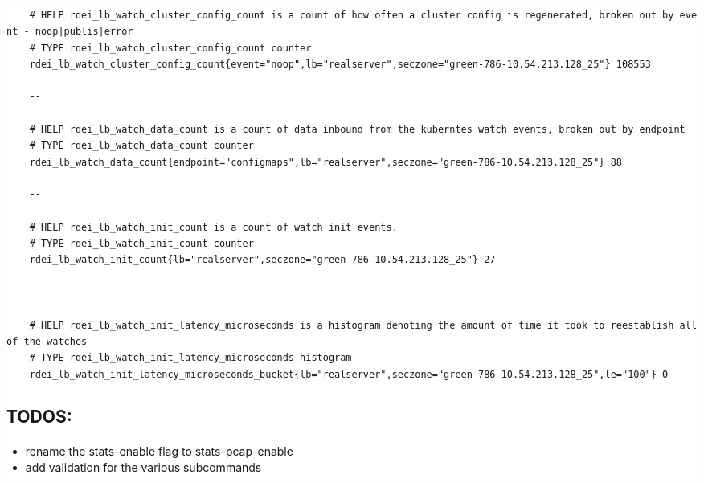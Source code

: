 ```
    # HELP rdei_lb_watch_cluster_config_count is a count of how often a cluster config is regenerated, broken out by event - noop|publis|error
    # TYPE rdei_lb_watch_cluster_config_count counter
    rdei_lb_watch_cluster_config_count{event="noop",lb="realserver",seczone="green-786-10.54.213.128_25"} 108553

    --

    # HELP rdei_lb_watch_data_count is a count of data inbound from the kuberntes watch events, broken out by endpoint
    # TYPE rdei_lb_watch_data_count counter
    rdei_lb_watch_data_count{endpoint="configmaps",lb="realserver",seczone="green-786-10.54.213.128_25"} 88

    --

    # HELP rdei_lb_watch_init_count is a count of watch init events.
    # TYPE rdei_lb_watch_init_count counter
    rdei_lb_watch_init_count{lb="realserver",seczone="green-786-10.54.213.128_25"} 27

    --

    # HELP rdei_lb_watch_init_latency_microseconds is a histogram denoting the amount of time it took to reestablish all of the watches
    # TYPE rdei_lb_watch_init_latency_microseconds histogram
    rdei_lb_watch_init_latency_microseconds_bucket{lb="realserver",seczone="green-786-10.54.213.128_25",le="100"} 0

```



## TODOS:

- rename the stats-enable flag to stats-pcap-enable
- add validation for the various subcommands
